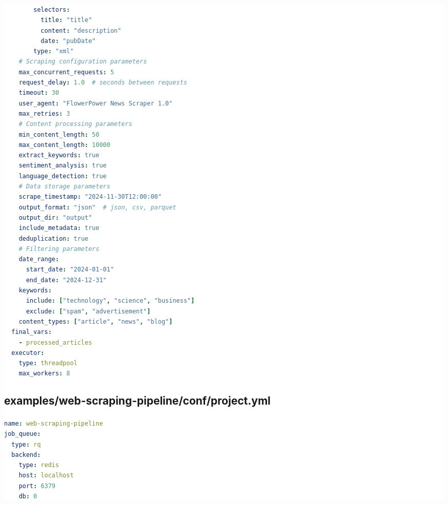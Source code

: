 ```yaml
        selectors:
          title: "title"
          content: "description"
          date: "pubDate"
        type: "xml"
    # Scraping configuration parameters
    max_concurrent_requests: 5
    request_delay: 1.0  # seconds between requests
    timeout: 30
    user_agent: "FlowerPower News Scraper 1.0"
    max_retries: 3
    # Content processing parameters
    min_content_length: 50
    max_content_length: 10000
    extract_keywords: true
    sentiment_analysis: true
    language_detection: true
    # Data storage parameters
    scrape_timestamp: "2024-11-30T12:00:00"
    output_format: "json"  # json, csv, parquet
    output_dir: "output"
    include_metadata: true
    deduplication: true
    # Filtering parameters
    date_range:
      start_date: "2024-01-01"
      end_date: "2024-12-31"
    keywords:
      include: ["technology", "science", "business"]
      exclude: ["spam", "advertisement"]
    content_types: ["article", "news", "blog"]
  final_vars:
    - processed_articles
  executor:
    type: threadpool
    max_workers: 8
```

## examples/web-scraping-pipeline/conf/project.yml

```yaml
name: web-scraping-pipeline
job_queue:
  type: rq
  backend:
    type: redis
    host: localhost
    port: 6379
    db: 0
```

